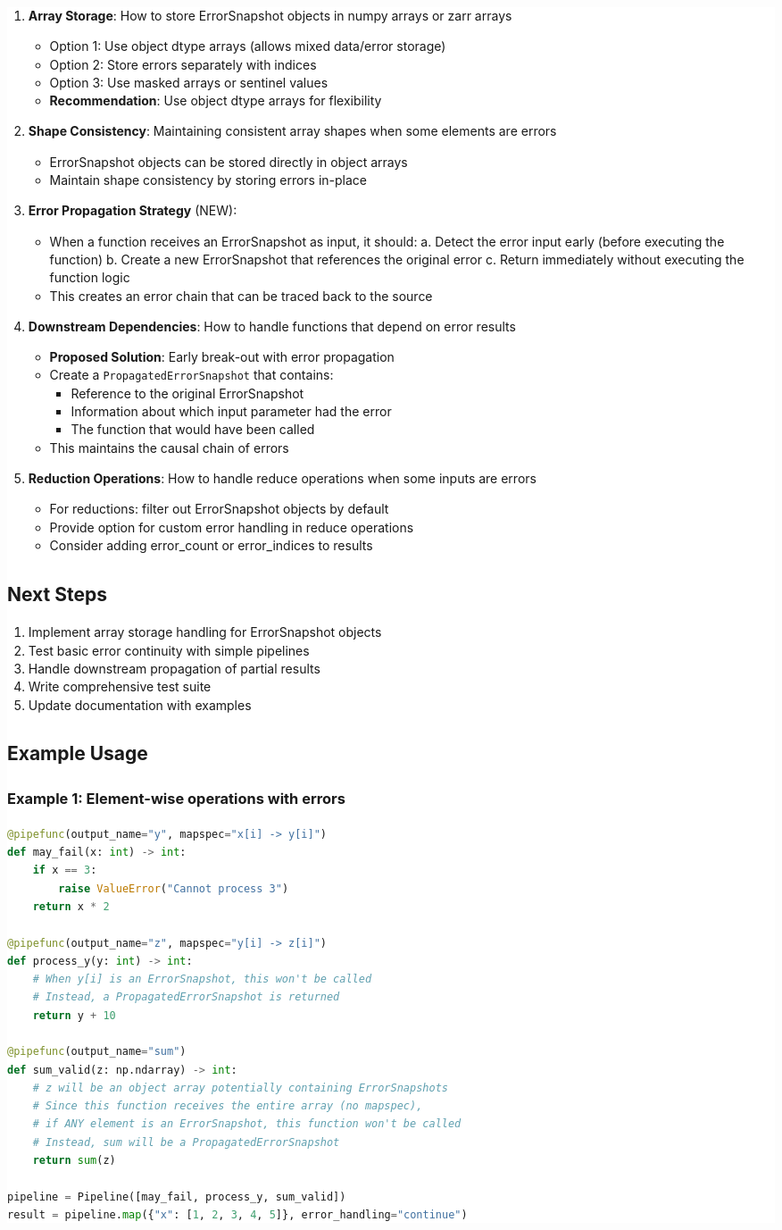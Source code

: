 1. **Array Storage**: How to store ErrorSnapshot objects in numpy arrays or zarr arrays
   - Option 1: Use object dtype arrays (allows mixed data/error storage)
   - Option 2: Store errors separately with indices
   - Option 3: Use masked arrays or sentinel values
   - **Recommendation**: Use object dtype arrays for flexibility

2. **Shape Consistency**: Maintaining consistent array shapes when some elements are errors
   - ErrorSnapshot objects can be stored directly in object arrays
   - Maintain shape consistency by storing errors in-place

3. **Error Propagation Strategy** (NEW):
   - When a function receives an ErrorSnapshot as input, it should:
     a. Detect the error input early (before executing the function)
     b. Create a new ErrorSnapshot that references the original error
     c. Return immediately without executing the function logic
   - This creates an error chain that can be traced back to the source

4. **Downstream Dependencies**: How to handle functions that depend on error results
   - **Proposed Solution**: Early break-out with error propagation
   - Create a `PropagatedErrorSnapshot` that contains:
     - Reference to the original ErrorSnapshot
     - Information about which input parameter had the error
     - The function that would have been called
   - This maintains the causal chain of errors

5. **Reduction Operations**: How to handle reduce operations when some inputs are errors
   - For reductions: filter out ErrorSnapshot objects by default
   - Provide option for custom error handling in reduce operations
   - Consider adding error_count or error_indices to results

## Next Steps

1. Implement array storage handling for ErrorSnapshot objects
2. Test basic error continuity with simple pipelines
3. Handle downstream propagation of partial results
4. Write comprehensive test suite
5. Update documentation with examples

## Example Usage

### Example 1: Element-wise operations with errors

```python
@pipefunc(output_name="y", mapspec="x[i] -> y[i]")
def may_fail(x: int) -> int:
    if x == 3:
        raise ValueError("Cannot process 3")
    return x * 2

@pipefunc(output_name="z", mapspec="y[i] -> z[i]")
def process_y(y: int) -> int:
    # When y[i] is an ErrorSnapshot, this won't be called
    # Instead, a PropagatedErrorSnapshot is returned
    return y + 10

@pipefunc(output_name="sum")
def sum_valid(z: np.ndarray) -> int:
    # z will be an object array potentially containing ErrorSnapshots
    # Since this function receives the entire array (no mapspec),
    # if ANY element is an ErrorSnapshot, this function won't be called
    # Instead, sum will be a PropagatedErrorSnapshot
    return sum(z)

pipeline = Pipeline([may_fail, process_y, sum_valid])
result = pipeline.map({"x": [1, 2, 3, 4, 5]}, error_handling="continue")
```